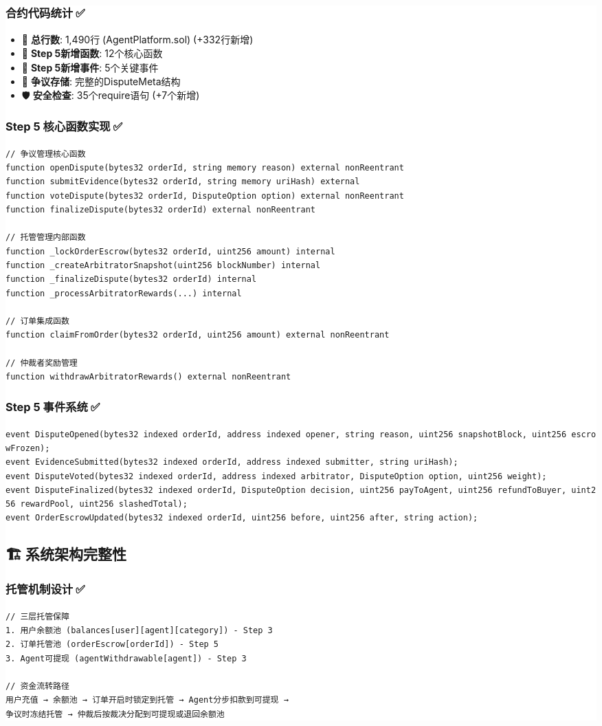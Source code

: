 ### 合约代码统计 ✅
- 📄 **总行数**: 1,490行 (AgentPlatform.sol) (+332行新增)
- 🔧 **Step 5新增函数**: 12个核心函数
- 📡 **Step 5新增事件**: 5个关键事件  
- 💾 **争议存储**: 完整的DisputeMeta结构
- 🛡️ **安全检查**: 35个require语句 (+7个新增)

### Step 5 核心函数实现 ✅
```solidity
// 争议管理核心函数
function openDispute(bytes32 orderId, string memory reason) external nonReentrant
function submitEvidence(bytes32 orderId, string memory uriHash) external
function voteDispute(bytes32 orderId, DisputeOption option) external nonReentrant
function finalizeDispute(bytes32 orderId) external nonReentrant

// 托管管理内部函数
function _lockOrderEscrow(bytes32 orderId, uint256 amount) internal
function _createArbitratorSnapshot(uint256 blockNumber) internal
function _finalizeDispute(bytes32 orderId) internal
function _processArbitratorRewards(...) internal

// 订单集成函数
function claimFromOrder(bytes32 orderId, uint256 amount) external nonReentrant

// 仲裁者奖励管理
function withdrawArbitratorRewards() external nonReentrant
```

### Step 5 事件系统 ✅
```solidity
event DisputeOpened(bytes32 indexed orderId, address indexed opener, string reason, uint256 snapshotBlock, uint256 escrowFrozen);
event EvidenceSubmitted(bytes32 indexed orderId, address indexed submitter, string uriHash);
event DisputeVoted(bytes32 indexed orderId, address indexed arbitrator, DisputeOption option, uint256 weight);
event DisputeFinalized(bytes32 indexed orderId, DisputeOption decision, uint256 payToAgent, uint256 refundToBuyer, uint256 rewardPool, uint256 slashedTotal);
event OrderEscrowUpdated(bytes32 indexed orderId, uint256 before, uint256 after, string action);
```

## 🏗️ 系统架构完整性

### 托管机制设计 ✅
```solidity
// 三层托管保障
1. 用户余额池 (balances[user][agent][category]) - Step 3
2. 订单托管池 (orderEscrow[orderId]) - Step 5  
3. Agent可提现 (agentWithdrawable[agent]) - Step 3

// 资金流转路径
用户充值 → 余额池 → 订单开启时锁定到托管 → Agent分步扣款到可提现 → 
争议时冻结托管 → 仲裁后按裁决分配到可提现或退回余额池
```
